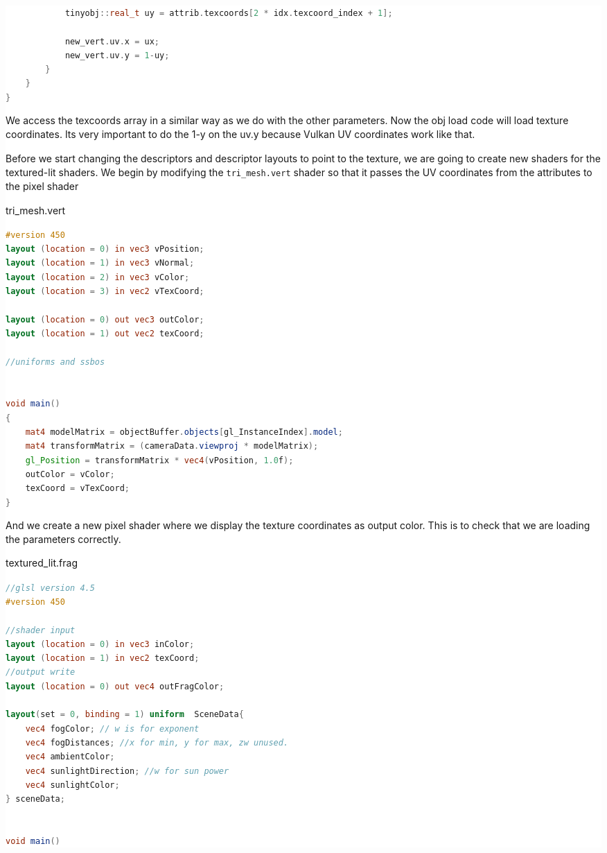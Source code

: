 ```cpp
			tinyobj::real_t uy = attrib.texcoords[2 * idx.texcoord_index + 1];
		
			new_vert.uv.x = ux;
			new_vert.uv.y = 1-uy;
		}
	}
}
```
We access the texcoords array in a similar way as we do with the other parameters. 
Now the obj load code will load texture coordinates. Its very important to do the 1-y on the uv.y because Vulkan UV coordinates work like that.

Before we start changing the descriptors and descriptor layouts to point to the texture, we are going to create new shaders for the textured-lit shaders.
We begin by modifying the `tri_mesh.vert` shader so that it passes the UV coordinates from the attributes to the pixel shader

tri_mesh.vert
```glsl
#version 450
layout (location = 0) in vec3 vPosition;
layout (location = 1) in vec3 vNormal;
layout (location = 2) in vec3 vColor;
layout (location = 3) in vec2 vTexCoord;

layout (location = 0) out vec3 outColor;
layout (location = 1) out vec2 texCoord;

//uniforms and ssbos


void main() 
{	
	mat4 modelMatrix = objectBuffer.objects[gl_InstanceIndex].model;
	mat4 transformMatrix = (cameraData.viewproj * modelMatrix);
	gl_Position = transformMatrix * vec4(vPosition, 1.0f);
	outColor = vColor;
	texCoord = vTexCoord;
}
```

And we create a new pixel shader where we display the texture coordinates as output color. This is to check that we are loading the parameters correctly.

textured_lit.frag
```glsl
//glsl version 4.5
#version 450

//shader input
layout (location = 0) in vec3 inColor;
layout (location = 1) in vec2 texCoord;
//output write
layout (location = 0) out vec4 outFragColor;

layout(set = 0, binding = 1) uniform  SceneData{   
    vec4 fogColor; // w is for exponent
	vec4 fogDistances; //x for min, y for max, zw unused.
	vec4 ambientColor;
	vec4 sunlightDirection; //w for sun power
	vec4 sunlightColor;
} sceneData;


void main() 
```